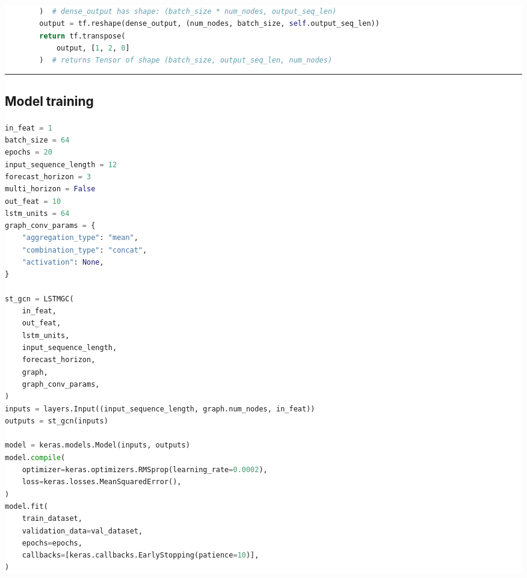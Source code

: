 ```python
        )  # dense_output has shape: (batch_size * num_nodes, output_seq_len)
        output = tf.reshape(dense_output, (num_nodes, batch_size, self.output_seq_len))
        return tf.transpose(
            output, [1, 2, 0]
        )  # returns Tensor of shape (batch_size, output_seq_len, num_nodes)

```

---
## Model training


```python
in_feat = 1
batch_size = 64
epochs = 20
input_sequence_length = 12
forecast_horizon = 3
multi_horizon = False
out_feat = 10
lstm_units = 64
graph_conv_params = {
    "aggregation_type": "mean",
    "combination_type": "concat",
    "activation": None,
}

st_gcn = LSTMGC(
    in_feat,
    out_feat,
    lstm_units,
    input_sequence_length,
    forecast_horizon,
    graph,
    graph_conv_params,
)
inputs = layers.Input((input_sequence_length, graph.num_nodes, in_feat))
outputs = st_gcn(inputs)

model = keras.models.Model(inputs, outputs)
model.compile(
    optimizer=keras.optimizers.RMSprop(learning_rate=0.0002),
    loss=keras.losses.MeanSquaredError(),
)
model.fit(
    train_dataset,
    validation_data=val_dataset,
    epochs=epochs,
    callbacks=[keras.callbacks.EarlyStopping(patience=10)],
)
```
